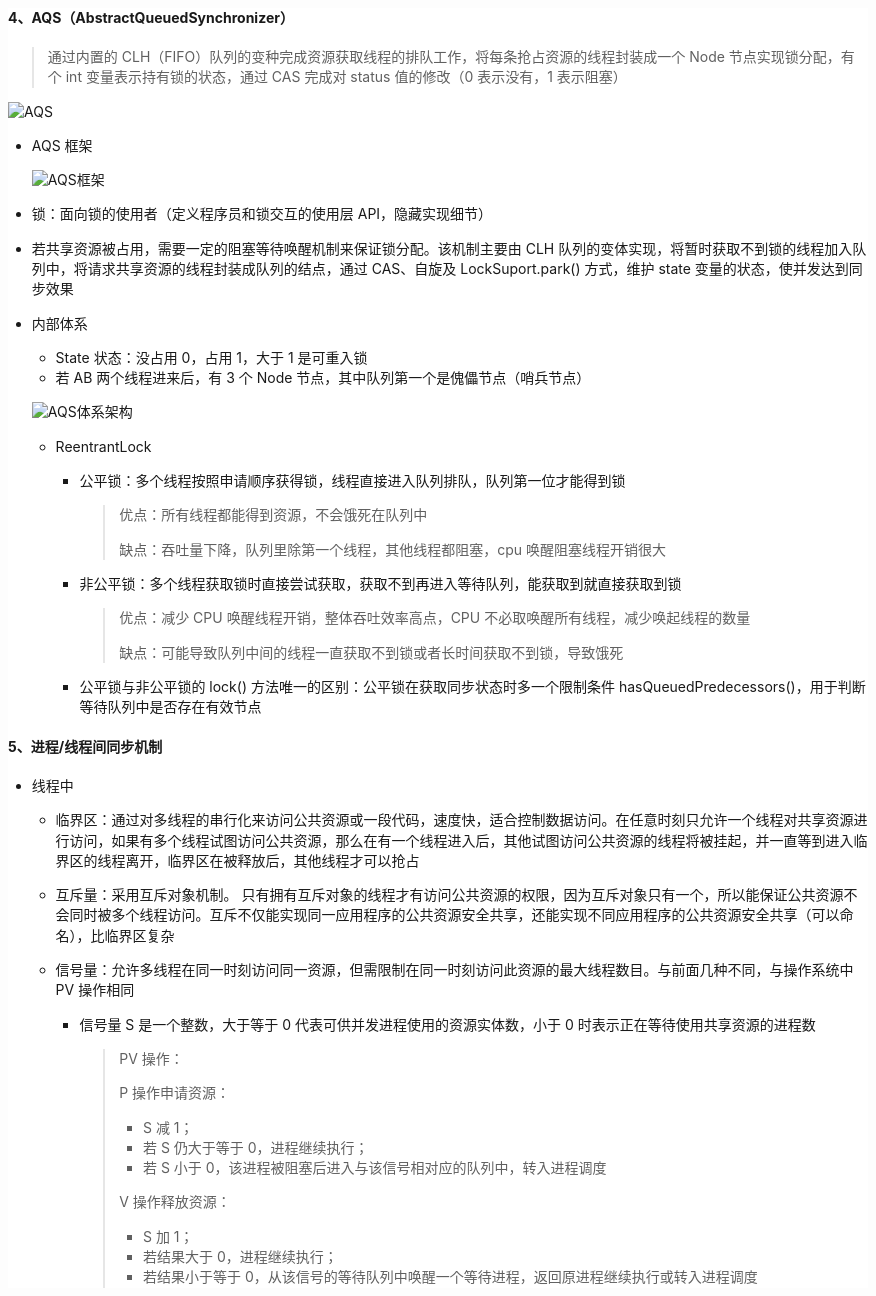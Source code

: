 
#### 4、AQS（AbstractQueuedSynchronizer）

> 通过内置的 CLH（FIFO）队列的变种完成资源获取线程的排队工作，将每条抢占资源的线程封装成一个 Node 节点实现锁分配，有个 int 变量表示持有锁的状态，通过 CAS 完成对 status 值的修改（0 表示没有，1 表示阻塞）

![AQS](C:\Users\13085\Desktop\git_work\Java\图片\AQS.png)

- AQS 框架

  ![AQS框架](C:\Users\13085\Desktop\git_work\Java\图片\AQS框架.png)

- 锁：面向锁的使用者（定义程序员和锁交互的使用层 API，隐藏实现细节）

- 若共享资源被占用，需要一定的阻塞等待唤醒机制来保证锁分配。该机制主要由 CLH 队列的变体实现，将暂时获取不到锁的线程加入队列中，将请求共享资源的线程封装成队列的结点，通过 CAS、自旋及 LockSuport.park() 方式，维护 state 变量的状态，使并发达到同步效果

- 内部体系

  - State 状态：没占用 0，占用 1，大于 1 是可重入锁
  - 若 AB 两个线程进来后，有 3 个 Node 节点，其中队列第一个是傀儡节点（哨兵节点）

  ![AQS体系架构](C:\Users\13085\Desktop\git_work\Java\图片\AQS体系架构.png)

  - ReentrantLock

    - 公平锁：多个线程按照申请顺序获得锁，线程直接进入队列排队，队列第一位才能得到锁

      > 优点：所有线程都能得到资源，不会饿死在队列中
      >
      > 缺点：吞吐量下降，队列里除第一个线程，其他线程都阻塞，cpu 唤醒阻塞线程开销很大

    - 非公平锁：多个线程获取锁时直接尝试获取，获取不到再进入等待队列，能获取到就直接获取到锁
      > 优点：减少 CPU 唤醒线程开销，整体吞吐效率高点，CPU 不必取唤醒所有线程，减少唤起线程的数量
      >
      > 缺点：可能导致队列中间的线程一直获取不到锁或者长时间获取不到锁，导致饿死

    - 公平锁与非公平锁的 lock() 方法唯一的区别：公平锁在获取同步状态时多一个限制条件 hasQueuedPredecessors()，用于判断等待队列中是否存在有效节点

#### 5、进程/线程间同步机制

- 线程中
  - 临界区：通过对多线程的串行化来访问公共资源或一段代码，速度快，适合控制数据访问。在任意时刻只允许一个线程对共享资源进行访问，如果有多个线程试图访问公共资源，那么在有一个线程进入后，其他试图访问公共资源的线程将被挂起，并一直等到进入临界区的线程离开，临界区在被释放后，其他线程才可以抢占

  - 互斥量：采用互斥对象机制。 只有拥有互斥对象的线程才有访问公共资源的权限，因为互斥对象只有一个，所以能保证公共资源不会同时被多个线程访问。互斥不仅能实现同一应用程序的公共资源安全共享，还能实现不同应用程序的公共资源安全共享（可以命名），比临界区复杂

  - 信号量：允许多线程在同一时刻访问同一资源，但需限制在同一时刻访问此资源的最大线程数目。与前面几种不同，与操作系统中 PV 操作相同

    - 信号量 S 是一个整数，大于等于 0 代表可供并发进程使用的资源实体数，小于 0 时表示正在等待使用共享资源的进程数

      > PV 操作：
      >
      > P 操作申请资源：
      >
      > - S 减 1；
      > - 若 S 仍大于等于 0，进程继续执行；
      > - 若 S 小于 0，该进程被阻塞后进入与该信号相对应的队列中，转入进程调度
      >
      > V 操作释放资源：
      >
      > - S 加 1；
      > - 若结果大于 0，进程继续执行；
      > - 若结果小于等于 0，从该信号的等待队列中唤醒一个等待进程，返回原进程继续执行或转入进程调度

